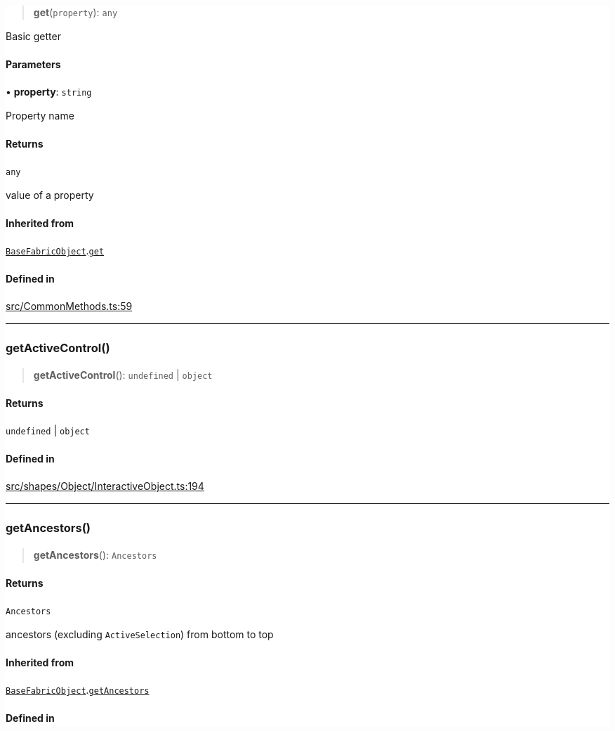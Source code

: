 > **get**(`property`): `any`

Basic getter

#### Parameters

• **property**: `string`

Property name

#### Returns

`any`

value of a property

#### Inherited from

[`BaseFabricObject`](/api/classes/basefabricobject/).[`get`](/api/classes/basefabricobject/#get)

#### Defined in

[src/CommonMethods.ts:59](https://github.com/fabricjs/fabric.js/blob/5c1240d8b4662e45868dd33f385f941de21c8e9c/src/CommonMethods.ts#L59)

***

### getActiveControl()

> **getActiveControl**(): `undefined` \| `object`

#### Returns

`undefined` \| `object`

#### Defined in

[src/shapes/Object/InteractiveObject.ts:194](https://github.com/fabricjs/fabric.js/blob/5c1240d8b4662e45868dd33f385f941de21c8e9c/src/shapes/Object/InteractiveObject.ts#L194)

***

### getAncestors()

> **getAncestors**(): `Ancestors`

#### Returns

`Ancestors`

ancestors (excluding `ActiveSelection`) from bottom to top

#### Inherited from

[`BaseFabricObject`](/api/classes/basefabricobject/).[`getAncestors`](/api/classes/basefabricobject/#getancestors)

#### Defined in
